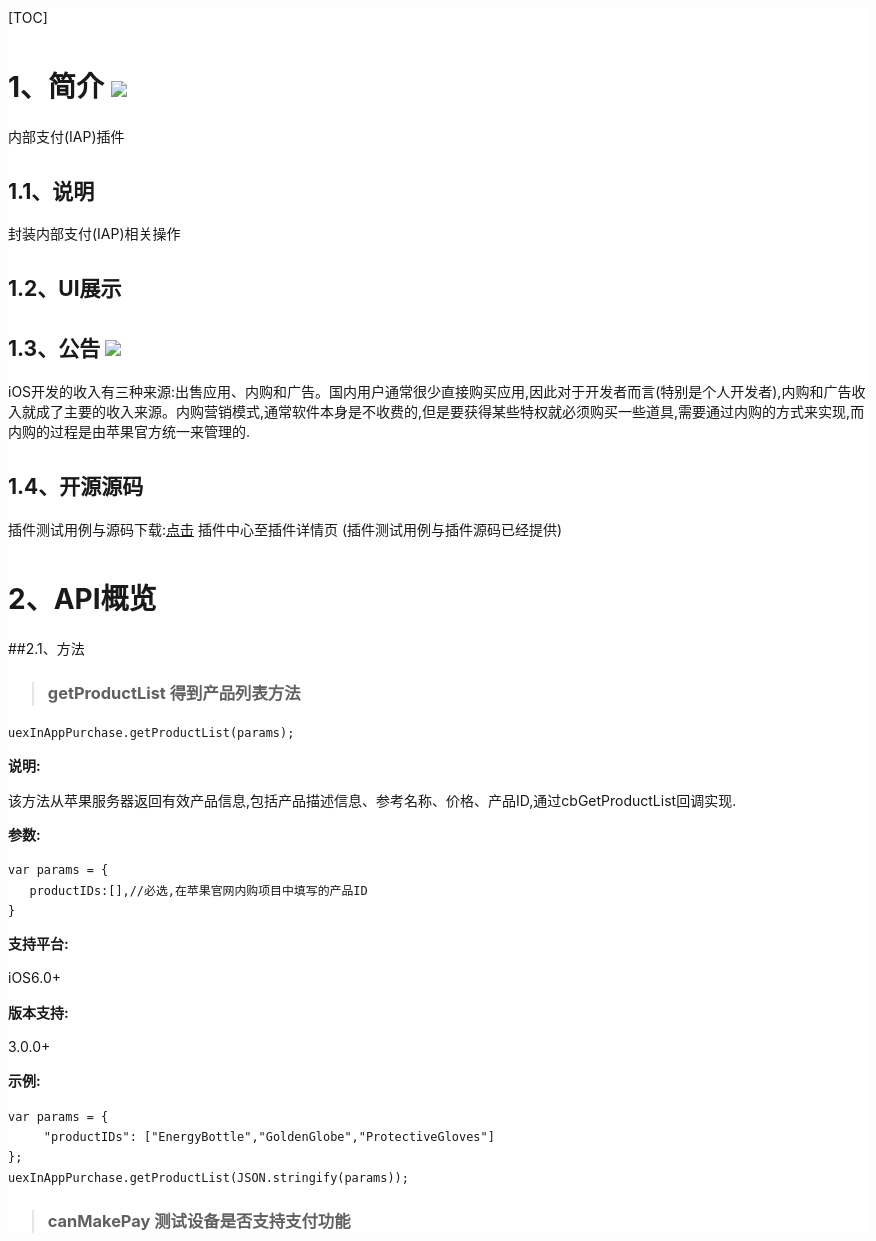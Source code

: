 [TOC]
# 1、简介 [![](http://appcan-download.oss-cn-beijing.aliyuncs.com/%E5%85%AC%E6%B5%8B%2Fgf.png)]()
内部支付(IAP)插件
## 1.1、说明
封装内部支付(IAP)相关操作
## 1.2、UI展示

## 1.3、公告 [![](http://appcan-download.oss-cn-beijing.aliyuncs.com/%E5%85%AC%E6%B5%8B%2Fnew.gif)]() 

iOS开发的收入有三种来源:出售应用、内购和广告。国内用户通常很少直接购买应用,因此对于开发者而言(特别是个人开发者),内购和广告收入就成了主要的收入来源。内购营销模式,通常软件本身是不收费的,但是要获得某些特权就必须购买一些道具,需要通过内购的方式来实现,而内购的过程是由苹果官方统一来管理的.
    
## 1.4、开源源码
插件测试用例与源码下载:[点击](http://plugin.appcan.cn/details.html?id=567) 插件中心至插件详情页 (插件测试用例与插件源码已经提供)

# 2、API概览

##2.1、方法

> ### getProductList 得到产品列表方法

`uexInAppPurchase.getProductList(params);`     

                
                

**说明:**

该方法从苹果服务器返回有效产品信息,包括产品描述信息、参考名称、价格、产品ID,通过cbGetProductList回调实现.

               

**参数:**

 ```
var params = {
    productIDs:[],//必选,在苹果官网内购项目中填写的产品ID 
}
 ```

**支持平台:**
				
iOS6.0+	

**版本支持:**

3.0.0+

**示例:**

```
var params = {
     "productIDs": ["EnergyBottle","GoldenGlobe","ProtectiveGloves"]
};            
uexInAppPurchase.getProductList(JSON.stringify(params));
```
> ### canMakePay 测试设备是否支持支付功能
